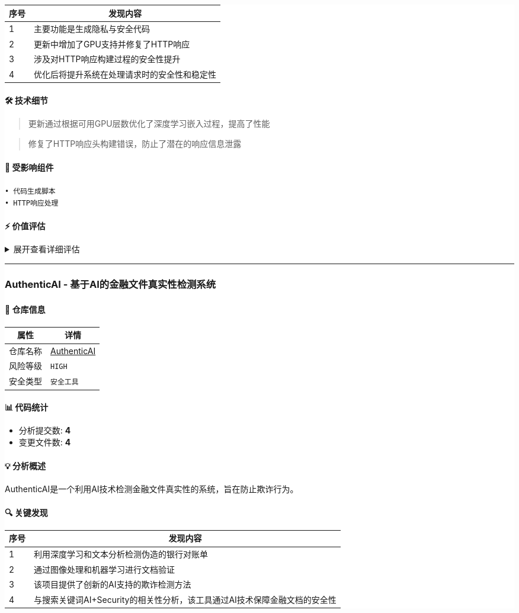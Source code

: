 | 序号 | 发现内容 |
|------|----------|
| 1 | 主要功能是生成隐私与安全代码 |
| 2 | 更新中增加了GPU支持并修复了HTTP响应 |
| 3 | 涉及对HTTP响应构建过程的安全性提升 |
| 4 | 优化后将提升系统在处理请求时的安全性和稳定性 |

#### 🛠️ 技术细节

> 更新通过根据可用GPU层数优化了深度学习嵌入过程，提高了性能

> 修复了HTTP响应头构建错误，防止了潜在的响应信息泄露


#### 🎯 受影响组件

```
• 代码生成脚本
• HTTP响应处理
```

#### ⚡ 价值评估

<details><summary>展开查看详细评估</summary></details>

---

### AuthenticAI - 基于AI的金融文件真实性检测系统

#### 📌 仓库信息

| 属性 | 详情 |
|------|------|
| 仓库名称 | [AuthenticAI](https://github.com/Levi-LMN/AuthenticAI) |
| 风险等级 | `HIGH` |
| 安全类型 | `安全工具` |

#### 📊 代码统计

- 分析提交数: **4**
- 变更文件数: **4**

#### 💡 分析概述

AuthenticAI是一个利用AI技术检测金融文件真实性的系统，旨在防止欺诈行为。

#### 🔍 关键发现

| 序号 | 发现内容 |
|------|----------|
| 1 | 利用深度学习和文本分析检测伪造的银行对账单 |
| 2 | 通过图像处理和机器学习进行文档验证 |
| 3 | 该项目提供了创新的AI支持的欺诈检测方法 |
| 4 | 与搜索关键词AI+Security的相关性分析，该工具通过AI技术保障金融文档的安全性 |
